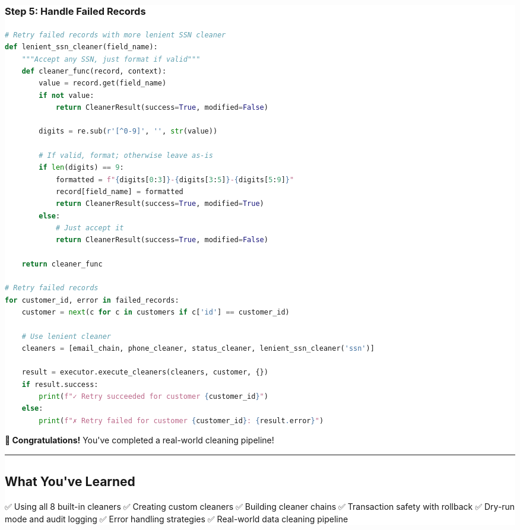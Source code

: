 ### Step 5: Handle Failed Records

```python
# Retry failed records with more lenient SSN cleaner
def lenient_ssn_cleaner(field_name):
    """Accept any SSN, just format if valid"""
    def cleaner_func(record, context):
        value = record.get(field_name)
        if not value:
            return CleanerResult(success=True, modified=False)

        digits = re.sub(r'[^0-9]', '', str(value))

        # If valid, format; otherwise leave as-is
        if len(digits) == 9:
            formatted = f"{digits[0:3]}-{digits[3:5]}-{digits[5:9]}"
            record[field_name] = formatted
            return CleanerResult(success=True, modified=True)
        else:
            # Just accept it
            return CleanerResult(success=True, modified=False)

    return cleaner_func

# Retry failed records
for customer_id, error in failed_records:
    customer = next(c for c in customers if c['id'] == customer_id)

    # Use lenient cleaner
    cleaners = [email_chain, phone_cleaner, status_cleaner, lenient_ssn_cleaner('ssn')]

    result = executor.execute_cleaners(cleaners, customer, {})
    if result.success:
        print(f"✓ Retry succeeded for customer {customer_id}")
    else:
        print(f"✗ Retry failed for customer {customer_id}: {result.error}")
```

**🎉 Congratulations!** You've completed a real-world cleaning pipeline!

---

## What You've Learned

✅ Using all 8 built-in cleaners
✅ Creating custom cleaners
✅ Building cleaner chains
✅ Transaction safety with rollback
✅ Dry-run mode and audit logging
✅ Error handling strategies
✅ Real-world data cleaning pipeline
